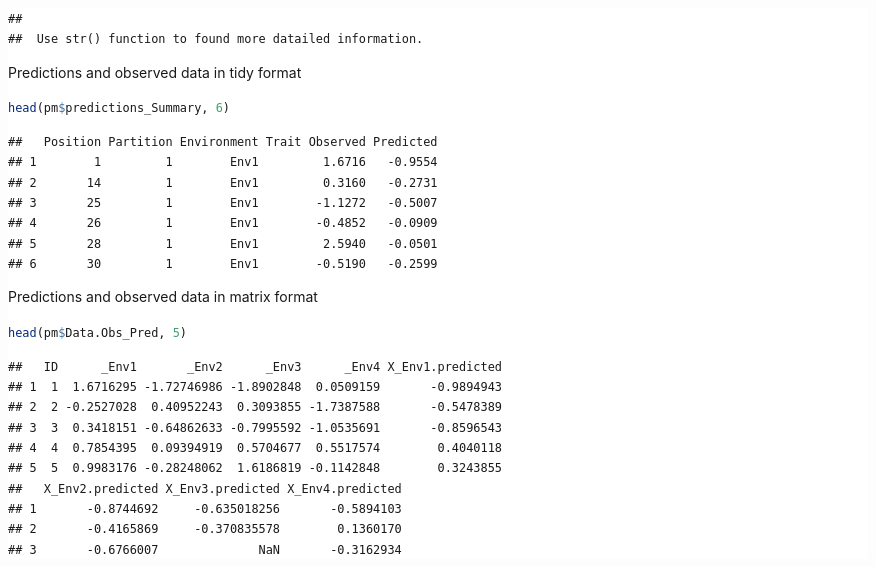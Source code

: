     ## 
    ##  Use str() function to found more datailed information.

Predictions and observed data in tidy format

``` r
head(pm$predictions_Summary, 6)
```

    ##   Position Partition Environment Trait Observed Predicted
    ## 1        1         1        Env1         1.6716   -0.9554
    ## 2       14         1        Env1         0.3160   -0.2731
    ## 3       25         1        Env1        -1.1272   -0.5007
    ## 4       26         1        Env1        -0.4852   -0.0909
    ## 5       28         1        Env1         2.5940   -0.0501
    ## 6       30         1        Env1        -0.5190   -0.2599

Predictions and observed data in matrix
    format

``` r
head(pm$Data.Obs_Pred, 5)
```

    ##   ID      _Env1       _Env2      _Env3      _Env4 X_Env1.predicted
    ## 1  1  1.6716295 -1.72746986 -1.8902848  0.0509159       -0.9894943
    ## 2  2 -0.2527028  0.40952243  0.3093855 -1.7387588       -0.5478389
    ## 3  3  0.3418151 -0.64862633 -0.7995592 -1.0535691       -0.8596543
    ## 4  4  0.7854395  0.09394919  0.5704677  0.5517574        0.4040118
    ## 5  5  0.9983176 -0.28248062  1.6186819 -0.1142848        0.3243855
    ##   X_Env2.predicted X_Env3.predicted X_Env4.predicted
    ## 1       -0.8744692     -0.635018256       -0.5894103
    ## 2       -0.4165869     -0.370835578        0.1360170
    ## 3       -0.6766007              NaN       -0.3162934